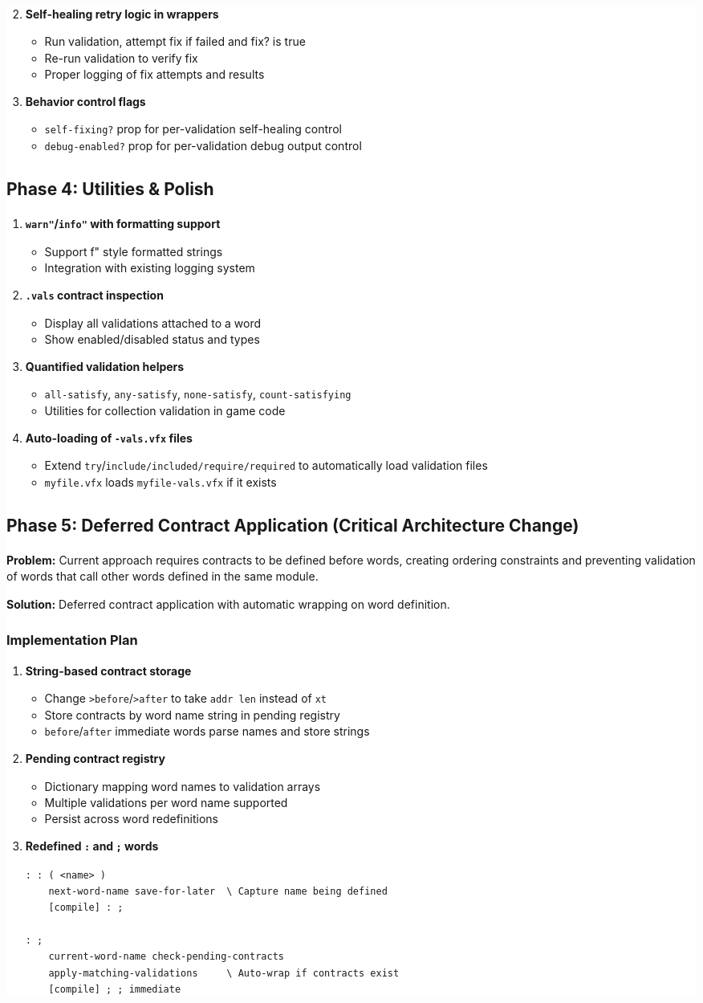 2. **Self-healing retry logic in wrappers**
   - Run validation, attempt fix if failed and fix? is true
   - Re-run validation to verify fix
   - Proper logging of fix attempts and results

3. **Behavior control flags**
   - `self-fixing?` prop for per-validation self-healing control
   - `debug-enabled?` prop for per-validation debug output control

## Phase 4: Utilities & Polish
1. **`warn"`/`info"` with formatting support**
   - Support f" style formatted strings
   - Integration with existing logging system

2. **`.vals` contract inspection**
   - Display all validations attached to a word
   - Show enabled/disabled status and types

3. **Quantified validation helpers**
   - `all-satisfy`, `any-satisfy`, `none-satisfy`, `count-satisfying`
   - Utilities for collection validation in game code

4. **Auto-loading of `-vals.vfx` files**
   - Extend `try`/`include/included/require/required` to
     automatically load validation files
   - `myfile.vfx` loads `myfile-vals.vfx` if it exists

## Phase 5: Deferred Contract Application (Critical Architecture Change)

**Problem:** Current approach requires contracts to be defined before words, creating ordering constraints and preventing validation of words that call other words defined in the same module.

**Solution:** Deferred contract application with automatic wrapping on word definition.

### Implementation Plan

1. **String-based contract storage**
   - Change `>before`/`>after` to take `addr len` instead of `xt`
   - Store contracts by word name string in pending registry
   - `before`/`after` immediate words parse names and store strings

2. **Pending contract registry**
   - Dictionary mapping word names to validation arrays
   - Multiple validations per word name supported
   - Persist across word redefinitions

3. **Redefined `:` and `;` words**
   ```forth
   : : ( <name> )
       next-word-name save-for-later  \ Capture name being defined
       [compile] : ;
   
   : ; 
       current-word-name check-pending-contracts
       apply-matching-validations     \ Auto-wrap if contracts exist
       [compile] ; ; immediate
   ```
